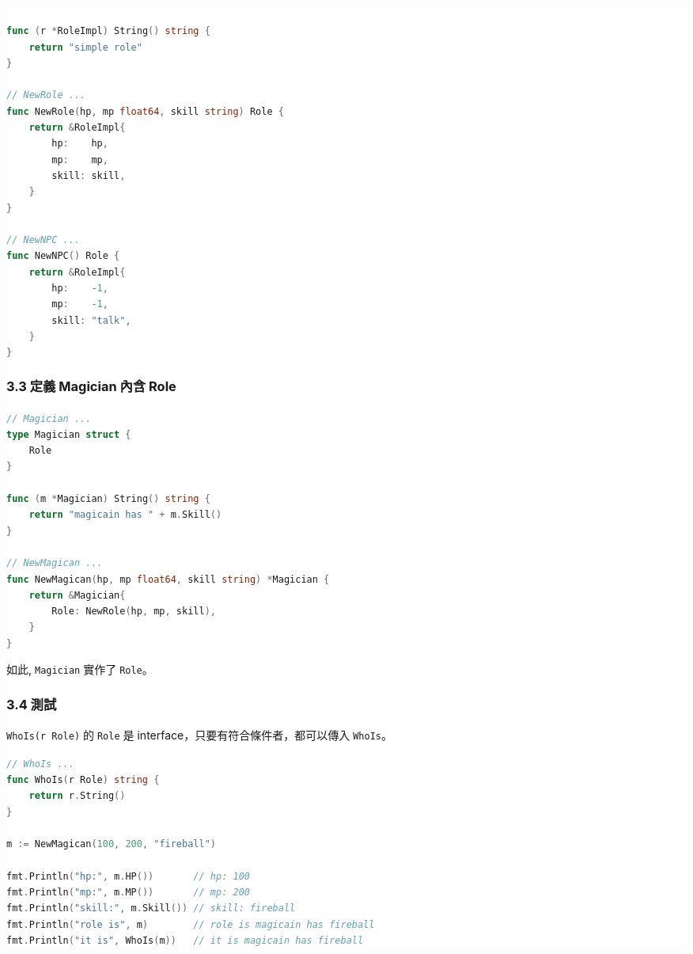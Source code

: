 ```go {.line-numbers}

func (r *RoleImpl) String() string {
    return "simple role"
}

// NewRole ...
func NewRole(hp, mp float64, skill string) Role {
    return &RoleImpl{
        hp:    hp,
        mp:    mp,
        skill: skill,
    }
}

// NewNPC ...
func NewNPC() Role {
    return &RoleImpl{
        hp:    -1,
        mp:    -1,
        skill: "talk",
    }
}
```

### 3.3 定義 Magician 內含 Role

```go {.line-numbers}
// Magician ...
type Magician struct {
    Role
}

func (m *Magician) String() string {
    return "magicain has " + m.Skill()
}

// NewMagican ...
func NewMagican(hp, mp float64, skill string) *Magician {
    return &Magician{
        Role: NewRole(hp, mp, skill),
    }
}
```

如此, `Magician` 實作了 `Role`。

### 3.4 測試

`WhoIs(r Role)` 的 `Role` 是 interface，只要有符合條件者，都可以傳入 `WhoIs`。

```go {.line-numbers}
// WhoIs ...
func WhoIs(r Role) string {
    return r.String()
}

m := NewMagican(100, 200, "fireball")

fmt.Println("hp:", m.HP())       // hp: 100
fmt.Println("mp:", m.MP())       // mp: 200
fmt.Println("skill:", m.Skill()) // skill: fireball
fmt.Println("role is", m)        // role is magicain has fireball
fmt.Println("it is", WhoIs(m))   // it is magicain has fireball
```
